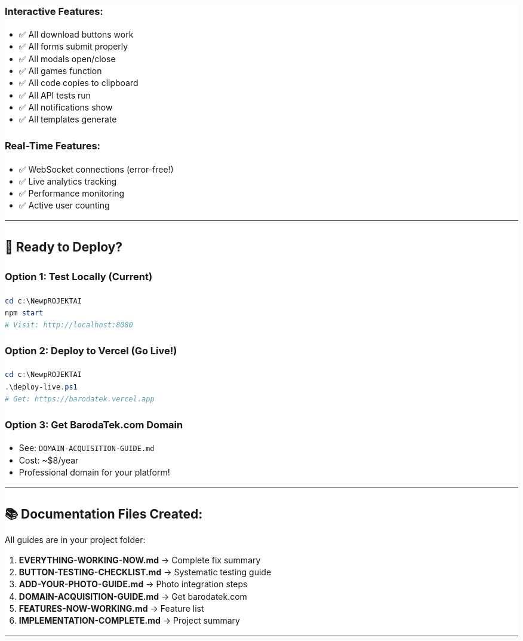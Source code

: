### Interactive Features:
- ✅ All download buttons work
- ✅ All forms submit properly
- ✅ All modals open/close
- ✅ All games function
- ✅ All code copies to clipboard
- ✅ All API tests run
- ✅ All notifications show
- ✅ All templates generate

### Real-Time Features:
- ✅ WebSocket connections (error-free!)
- ✅ Live analytics tracking
- ✅ Performance monitoring
- ✅ Active user counting

---

## 🚀 Ready to Deploy?

### Option 1: Test Locally (Current)
```powershell
cd c:\NewpROJEKTAI
npm start
# Visit: http://localhost:8080
```

### Option 2: Deploy to Vercel (Go Live!)
```powershell
cd c:\NewpROJEKTAI
.\deploy-live.ps1
# Get: https://barodatek.vercel.app
```

### Option 3: Get BarodaTek.com Domain
- See: `DOMAIN-ACQUISITION-GUIDE.md`
- Cost: ~$8/year
- Professional domain for your platform!

---

## 📚 Documentation Files Created:

All guides are in your project folder:

1. **EVERYTHING-WORKING-NOW.md** → Complete fix summary
2. **BUTTON-TESTING-CHECKLIST.md** → Systematic testing guide
3. **ADD-YOUR-PHOTO-GUIDE.md** → Photo integration steps
4. **DOMAIN-ACQUISITION-GUIDE.md** → Get barodatek.com
5. **FEATURES-NOW-WORKING.md** → Feature list
6. **IMPLEMENTATION-COMPLETE.md** → Project summary

---